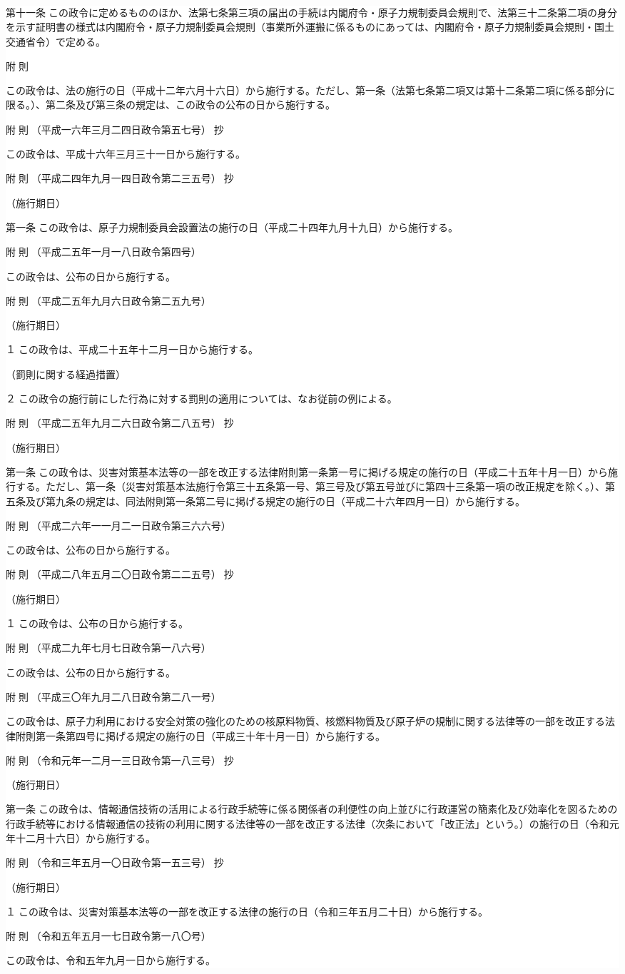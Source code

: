 第十一条 この政令に定めるもののほか、法第七条第三項の届出の手続は内閣府令・原子力規制委員会規則で、法第三十二条第二項の身分を示す証明書の様式は内閣府令・原子力規制委員会規則（事業所外運搬に係るものにあっては、内閣府令・原子力規制委員会規則・国土交通省令）で定める。

附 則

この政令は、法の施行の日（平成十二年六月十六日）から施行する。ただし、第一条（法第七条第二項又は第十二条第二項に係る部分に限る。）、第二条及び第三条の規定は、この政令の公布の日から施行する。

附 則 （平成一六年三月二四日政令第五七号） 抄

この政令は、平成十六年三月三十一日から施行する。

附 則 （平成二四年九月一四日政令第二三五号） 抄

（施行期日）

第一条 この政令は、原子力規制委員会設置法の施行の日（平成二十四年九月十九日）から施行する。

附 則 （平成二五年一月一八日政令第四号）

この政令は、公布の日から施行する。

附 則 （平成二五年九月六日政令第二五九号）

（施行期日）

１ この政令は、平成二十五年十二月一日から施行する。

（罰則に関する経過措置）

２ この政令の施行前にした行為に対する罰則の適用については、なお従前の例による。

附 則 （平成二五年九月二六日政令第二八五号） 抄

（施行期日）

第一条 この政令は、災害対策基本法等の一部を改正する法律附則第一条第一号に掲げる規定の施行の日（平成二十五年十月一日）から施行する。ただし、第一条（災害対策基本法施行令第三十五条第一号、第三号及び第五号並びに第四十三条第一項の改正規定を除く。）、第五条及び第九条の規定は、同法附則第一条第二号に掲げる規定の施行の日（平成二十六年四月一日）から施行する。

附 則 （平成二六年一一月二一日政令第三六六号）

この政令は、公布の日から施行する。

附 則 （平成二八年五月二〇日政令第二二五号） 抄

（施行期日）

１ この政令は、公布の日から施行する。

附 則 （平成二九年七月七日政令第一八六号）

この政令は、公布の日から施行する。

附 則 （平成三〇年九月二八日政令第二八一号）

この政令は、原子力利用における安全対策の強化のための核原料物質、核燃料物質及び原子炉の規制に関する法律等の一部を改正する法律附則第一条第四号に掲げる規定の施行の日（平成三十年十月一日）から施行する。

附 則 （令和元年一二月一三日政令第一八三号） 抄

（施行期日）

第一条 この政令は、情報通信技術の活用による行政手続等に係る関係者の利便性の向上並びに行政運営の簡素化及び効率化を図るための行政手続等における情報通信の技術の利用に関する法律等の一部を改正する法律（次条において「改正法」という。）の施行の日（令和元年十二月十六日）から施行する。

附 則 （令和三年五月一〇日政令第一五三号） 抄

（施行期日）

１ この政令は、災害対策基本法等の一部を改正する法律の施行の日（令和三年五月二十日）から施行する。

附 則 （令和五年五月一七日政令第一八〇号）

この政令は、令和五年九月一日から施行する。
